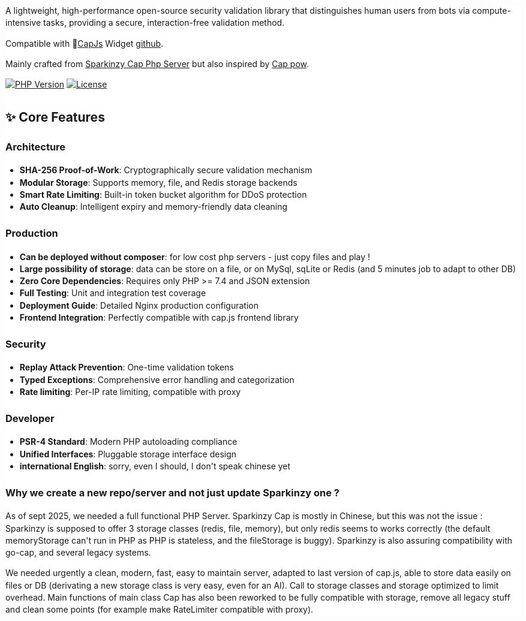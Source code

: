 
A lightweight, high-performance open-source security validation library that distinguishes human users from bots via compute-intensive tasks, providing a secure, interaction-free validation method. 

Compatible with 🧢[CapJs](https://capjs.js.org/) Widget [github](https://github.com/tiagozip/cap). 

Mainly crafted from [Sparkinzy Cap Php Server](https://github.com/Sparkinzy/cap_php_server) but also inspired by [Cap pow](https://github.com/clysss/cap-pow-php-server). 

[![PHP Version](https://img.shields.io/badge/PHP-%3E%3D8.0-blue)](https://php.net)
[![License](https://img.shields.io/badge/License-Apache%202.0-green.svg)](https://opensource.org/licenses/Apache-2.0)

## ✨ Core Features

### Architecture
- **SHA-256 Proof-of-Work**: Cryptographically secure validation mechanism
- **Modular Storage**: Supports memory, file, and Redis storage backends
- **Smart Rate Limiting**: Built-in token bucket algorithm for DDoS protection
- **Auto Cleanup**: Intelligent expiry and memory-friendly data cleaning

### Production 
- **Can be deployed without composer**: for low cost php servers - just copy files and play !
- **Large possibility of storage**: data can be store on a file, or on MySql, sqLite or Redis (and 5 minutes job to adapt to other DB)
- **Zero Core Dependencies**: Requires only PHP >= 7.4 and JSON extension
- **Full Testing**: Unit and integration test coverage
- **Deployment Guide**: Detailed Nginx production configuration
- **Frontend Integration**: Perfectly compatible with cap.js frontend library

### Security
- **Replay Attack Prevention**: One-time validation tokens
- **Typed Exceptions**: Comprehensive error handling and categorization
- **Rate limiting**: Per-IP rate limiting, compatible with proxy

### Developer 
- **PSR-4 Standard**: Modern PHP autoloading compliance
- **Unified Interfaces**: Pluggable storage interface design
- **international English**: sorry, even I should, I don't speak chinese yet


### Why we create a new repo/server and not just update Sparkinzy one ?
As of sept 2025, we needed a full functional PHP Server. Sparkinzy Cap is mostly in Chinese, but this was not the issue : Sparkinzy is supposed to offer 3 storage classes (redis, file, memory), but only redis seems to works correctly (the default memoryStorage can't run in PHP as PHP is stateless, and the fileStorage is buggy). Sparkinzy is also assuring compatibility with go-cap, and several legacy systems.

We needed urgently a clean, modern, fast, easy to maintain server, adapted to last version of cap.js, able to store data easily on files or DB (derivating a new storage class is very easy, even for an AI). Call to storage classes and storage optimized to limit overhead. Main functions of main class Cap has also been reworked to be fully compatible with storage, remove all legacy stuff and clean some points (for example make RateLimiter compatible with proxy). 
